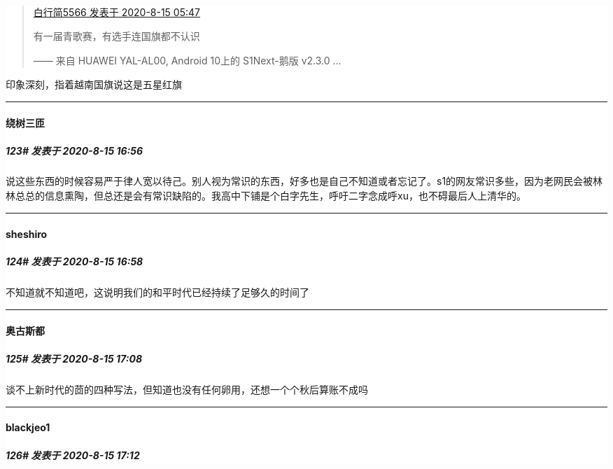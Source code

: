 

<blockquote><a href="httphttps://bbs.saraba1st.com/2b/forum.php?mod=redirect&amp;goto=findpost&amp;pid=48435891&amp;ptid=1954767" target="_blank">白行简5566 发表于 2020-8-15 05:47</a>

有一届青歌赛，有选手连国旗都不认识


—— 来自 HUAWEI YAL-AL00, Android 10上的 S1Next-鹅版 v2.3.0 ...</blockquote>
印象深刻，指着越南国旗说这是五星红旗







*****

####  绕树三匝  
##### 123#       发表于 2020-8-15 16:56




说这些东西的时候容易严于律人宽以待己。别人视为常识的东西，好多也是自己不知道或者忘记了。s1的网友常识多些，因为老网民会被林林总总的信息熏陶，但总还是会有常识缺陷的。我高中下铺是个白字先生，呼吁二字念成呼xu，也不碍最后人上清华的。







*****

####  sheshiro  
##### 124#       发表于 2020-8-15 16:58




不知道就不知道吧，这说明我们的和平时代已经持续了足够久的时间了







*****

####  奥古斯都  
##### 125#       发表于 2020-8-15 17:08




谈不上新时代的茴的四种写法，但知道也没有任何卵用，还想一个个秋后算账不成吗







*****

####  blackjeo1  
##### 126#       发表于 2020-8-15 17:12
